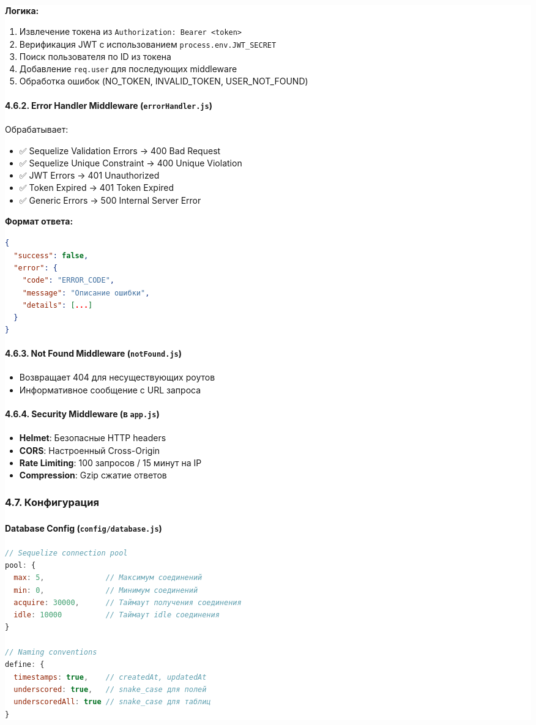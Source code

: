 **Логика:**
1. Извлечение токена из `Authorization: Bearer <token>`
2. Верификация JWT с использованием `process.env.JWT_SECRET`
3. Поиск пользователя по ID из токена
4. Добавление `req.user` для последующих middleware
5. Обработка ошибок (NO_TOKEN, INVALID_TOKEN, USER_NOT_FOUND)

#### 4.6.2. Error Handler Middleware (`errorHandler.js`)
Обрабатывает:
- ✅ Sequelize Validation Errors → 400 Bad Request
- ✅ Sequelize Unique Constraint → 400 Unique Violation
- ✅ JWT Errors → 401 Unauthorized
- ✅ Token Expired → 401 Token Expired
- ✅ Generic Errors → 500 Internal Server Error

**Формат ответа:**
```json
{
  "success": false,
  "error": {
    "code": "ERROR_CODE",
    "message": "Описание ошибки",
    "details": [...]
  }
}
```

#### 4.6.3. Not Found Middleware (`notFound.js`)
- Возвращает 404 для несуществующих роутов
- Информативное сообщение с URL запроса

#### 4.6.4. Security Middleware (в `app.js`)
- **Helmet**: Безопасные HTTP headers
- **CORS**: Настроенный Cross-Origin
- **Rate Limiting**: 100 запросов / 15 минут на IP
- **Compression**: Gzip сжатие ответов

### 4.7. Конфигурация

#### Database Config (`config/database.js`)
```javascript
// Sequelize connection pool
pool: {
  max: 5,              // Максимум соединений
  min: 0,              // Минимум соединений
  acquire: 30000,      // Таймаут получения соединения
  idle: 10000          // Таймаут idle соединения
}

// Naming conventions
define: {
  timestamps: true,    // createdAt, updatedAt
  underscored: true,   // snake_case для полей
  underscoredAll: true // snake_case для таблиц
}
```
